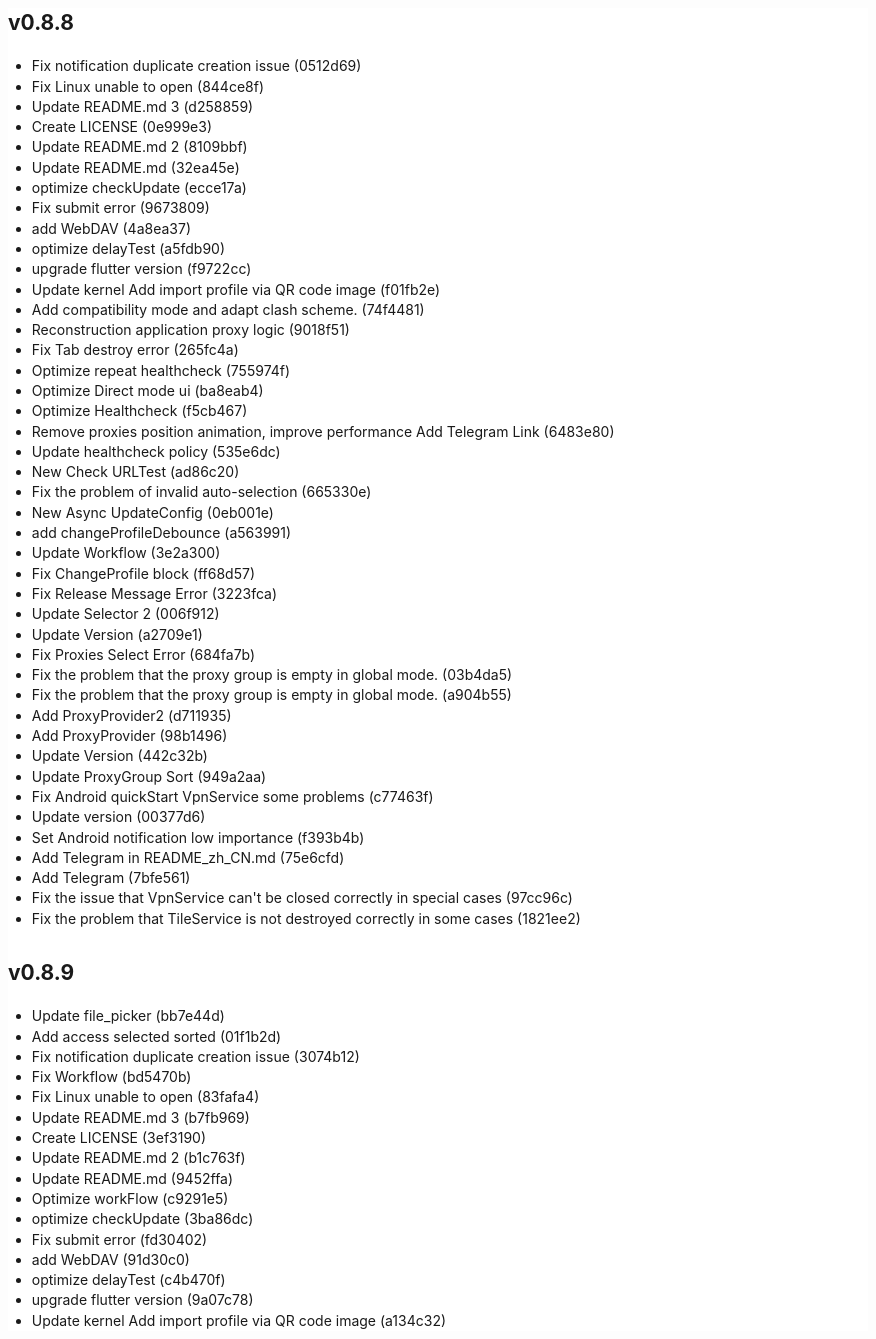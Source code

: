 ## v0.8.8
* Fix notification duplicate creation issue (0512d69)
* Fix Linux unable to open (844ce8f)
* Update README.md 3 (d258859)
* Create LICENSE (0e999e3)
* Update README.md 2 (8109bbf)
* Update README.md (32ea45e)
* optimize checkUpdate (ecce17a)
* Fix submit error (9673809)
* add WebDAV (4a8ea37)
* optimize delayTest (a5fdb90)
* upgrade flutter version (f9722cc)
* Update kernel Add import profile via QR code image (f01fb2e)
* Add compatibility mode and adapt clash scheme. (74f4481)
* Reconstruction application proxy logic (9018f51)
* Fix Tab destroy error (265fc4a)
* Optimize repeat healthcheck (755974f)
* Optimize Direct mode ui (ba8eab4)
* Optimize Healthcheck (f5cb467)
* Remove proxies position animation, improve performance Add Telegram Link (6483e80)
* Update healthcheck policy (535e6dc)
* New Check URLTest (ad86c20)
* Fix the problem of invalid auto-selection (665330e)
* New Async UpdateConfig (0eb001e)
* add changeProfileDebounce (a563991)
* Update Workflow (3e2a300)
* Fix ChangeProfile block (ff68d57)
* Fix Release Message Error (3223fca)
* Update Selector 2 (006f912)
* Update Version (a2709e1)
* Fix Proxies Select Error (684fa7b)
* Fix the problem that the proxy group is empty in global mode. (03b4da5)
* Fix the problem that the proxy group is empty in global mode. (a904b55)
* Add ProxyProvider2 (d711935)
* Add ProxyProvider (98b1496)
* Update Version (442c32b)
* Update ProxyGroup Sort (949a2aa)
* Fix Android quickStart VpnService some problems (c77463f)
* Update version (00377d6)
* Set Android notification low importance (f393b4b)
* Add Telegram in README_zh_CN.md (75e6cfd)
* Add Telegram (7bfe561)
* Fix the issue that VpnService can't be closed correctly in special cases (97cc96c)
* Fix the problem that TileService is not destroyed correctly in some cases (1821ee2)

## v0.8.9
* Update file_picker (bb7e44d)
* Add access selected sorted (01f1b2d)
* Fix notification duplicate creation issue (3074b12)
* Fix Workflow (bd5470b)
* Fix Linux unable to open (83fafa4)
* Update README.md 3 (b7fb969)
* Create LICENSE (3ef3190)
* Update README.md 2 (b1c763f)
* Update README.md (9452ffa)
* Optimize workFlow (c9291e5)
* optimize checkUpdate (3ba86dc)
* Fix submit error (fd30402)
* add WebDAV (91d30c0)
* optimize delayTest (c4b470f)
* upgrade flutter version (9a07c78)
* Update kernel Add import profile via QR code image (a134c32)